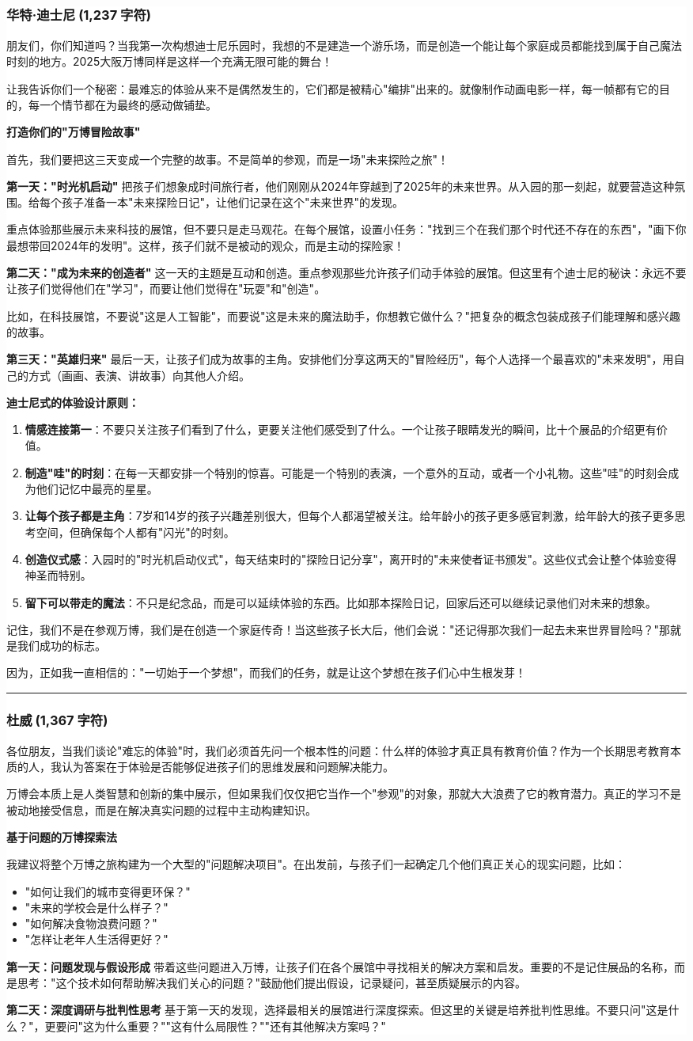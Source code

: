 ### 华特·迪士尼 (1,237 字符)

朋友们，你们知道吗？当我第一次构想迪士尼乐园时，我想的不是建造一个游乐场，而是创造一个能让每个家庭成员都能找到属于自己魔法时刻的地方。2025大阪万博同样是这样一个充满无限可能的舞台！

让我告诉你们一个秘密：最难忘的体验从来不是偶然发生的，它们都是被精心"编排"出来的。就像制作动画电影一样，每一帧都有它的目的，每一个情节都在为最终的感动做铺垫。

**打造你们的"万博冒险故事"**

首先，我们要把这三天变成一个完整的故事。不是简单的参观，而是一场"未来探险之旅"！

**第一天："时光机启动"**
把孩子们想象成时间旅行者，他们刚刚从2024年穿越到了2025年的未来世界。从入园的那一刻起，就要营造这种氛围。给每个孩子准备一本"未来探险日记"，让他们记录在这个"未来世界"的发现。

重点体验那些展示未来科技的展馆，但不要只是走马观花。在每个展馆，设置小任务："找到三个在我们那个时代还不存在的东西"，"画下你最想带回2024年的发明"。这样，孩子们就不是被动的观众，而是主动的探险家！

**第二天："成为未来的创造者"**
这一天的主题是互动和创造。重点参观那些允许孩子们动手体验的展馆。但这里有个迪士尼的秘诀：永远不要让孩子们觉得他们在"学习"，而要让他们觉得在"玩耍"和"创造"。

比如，在科技展馆，不要说"这是人工智能"，而要说"这是未来的魔法助手，你想教它做什么？"把复杂的概念包装成孩子们能理解和感兴趣的故事。

**第三天："英雄归来"**
最后一天，让孩子们成为故事的主角。安排他们分享这两天的"冒险经历"，每个人选择一个最喜欢的"未来发明"，用自己的方式（画画、表演、讲故事）向其他人介绍。

**迪士尼式的体验设计原则：**

1. **情感连接第一**：不要只关注孩子们看到了什么，更要关注他们感受到了什么。一个让孩子眼睛发光的瞬间，比十个展品的介绍更有价值。

2. **制造"哇"的时刻**：在每一天都安排一个特别的惊喜。可能是一个特别的表演，一个意外的互动，或者一个小礼物。这些"哇"的时刻会成为他们记忆中最亮的星星。

3. **让每个孩子都是主角**：7岁和14岁的孩子兴趣差别很大，但每个人都渴望被关注。给年龄小的孩子更多感官刺激，给年龄大的孩子更多思考空间，但确保每个人都有"闪光"的时刻。

4. **创造仪式感**：入园时的"时光机启动仪式"，每天结束时的"探险日记分享"，离开时的"未来使者证书颁发"。这些仪式会让整个体验变得神圣而特别。

5. **留下可以带走的魔法**：不只是纪念品，而是可以延续体验的东西。比如那本探险日记，回家后还可以继续记录他们对未来的想象。

记住，我们不是在参观万博，我们是在创造一个家庭传奇！当这些孩子长大后，他们会说："还记得那次我们一起去未来世界冒险吗？"那就是我们成功的标志。

因为，正如我一直相信的："一切始于一个梦想"，而我们的任务，就是让这个梦想在孩子们心中生根发芽！

---

### 杜威 (1,367 字符)

各位朋友，当我们谈论"难忘的体验"时，我们必须首先问一个根本性的问题：什么样的体验才真正具有教育价值？作为一个长期思考教育本质的人，我认为答案在于体验是否能够促进孩子们的思维发展和问题解决能力。

万博会本质上是人类智慧和创新的集中展示，但如果我们仅仅把它当作一个"参观"的对象，那就大大浪费了它的教育潜力。真正的学习不是被动地接受信息，而是在解决真实问题的过程中主动构建知识。

**基于问题的万博探索法**

我建议将整个万博之旅构建为一个大型的"问题解决项目"。在出发前，与孩子们一起确定几个他们真正关心的现实问题，比如：
- "如何让我们的城市变得更环保？"
- "未来的学校会是什么样子？"
- "如何解决食物浪费问题？"
- "怎样让老年人生活得更好？"

**第一天：问题发现与假设形成**
带着这些问题进入万博，让孩子们在各个展馆中寻找相关的解决方案和启发。重要的不是记住展品的名称，而是思考："这个技术如何帮助解决我们关心的问题？"鼓励他们提出假设，记录疑问，甚至质疑展示的内容。

**第二天：深度调研与批判性思考**
基于第一天的发现，选择最相关的展馆进行深度探索。但这里的关键是培养批判性思维。不要只问"这是什么？"，更要问"这为什么重要？""这有什么局限性？""还有其他解决方案吗？"
